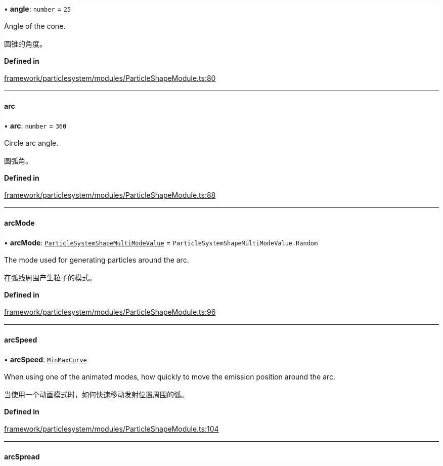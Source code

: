 • **angle**: `number` = `25`

Angle of the cone.

圆锥的角度。

**Defined in**

[framework/particlesystem/modules/ParticleShapeModule.ts:80](https://github.com/meta4d-me/meta4d-engine/blob/cf6bfe6/src/framework/particlesystem/modules/ParticleShapeModule.ts#L80)

***

#### arc

• **arc**: `number` = `360`

Circle arc angle.

圆弧角。

**Defined in**

[framework/particlesystem/modules/ParticleShapeModule.ts:88](https://github.com/meta4d-me/meta4d-engine/blob/cf6bfe6/src/framework/particlesystem/modules/ParticleShapeModule.ts#L88)

***

#### arcMode

• **arcMode**: [`ParticleSystemShapeMultiModeValue`](../enums/m4m.framework.ParticleSystemShapeMultiModeValue.md) = `ParticleSystemShapeMultiModeValue.Random`

The mode used for generating particles around the arc.

在弧线周围产生粒子的模式。

**Defined in**

[framework/particlesystem/modules/ParticleShapeModule.ts:96](https://github.com/meta4d-me/meta4d-engine/blob/cf6bfe6/src/framework/particlesystem/modules/ParticleShapeModule.ts#L96)

***

#### arcSpeed

• **arcSpeed**: [`MinMaxCurve`](m4m.framework.MinMaxCurve.md)

When using one of the animated modes, how quickly to move the emission position around the arc.

当使用一个动画模式时，如何快速移动发射位置周围的弧。

**Defined in**

[framework/particlesystem/modules/ParticleShapeModule.ts:104](https://github.com/meta4d-me/meta4d-engine/blob/cf6bfe6/src/framework/particlesystem/modules/ParticleShapeModule.ts#L104)

***

#### arcSpread
